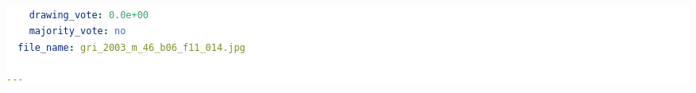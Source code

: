 ```yaml
    drawing_vote: 0.0e+00
    majority_vote: no
  file_name: gri_2003_m_46_b06_f11_014.jpg

---
```

